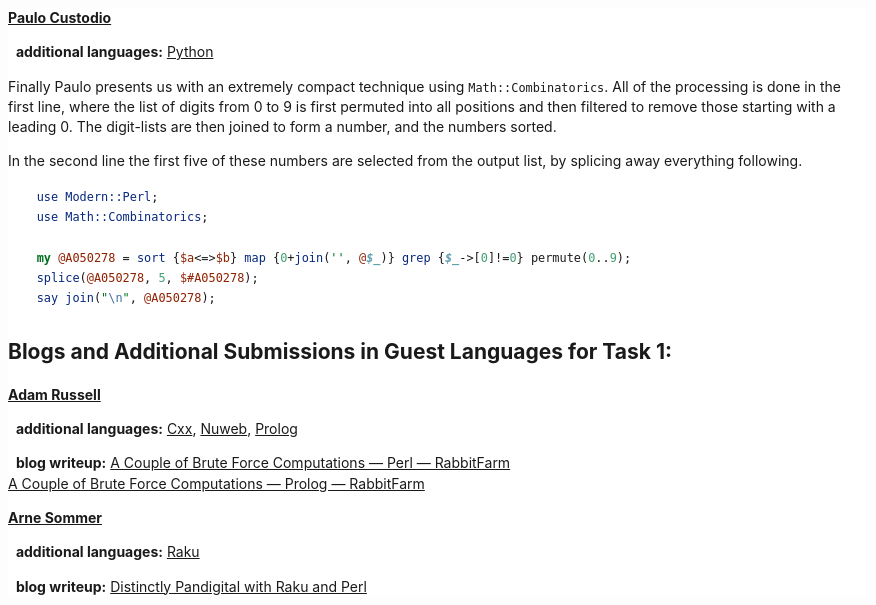 

[**Paulo Custodio**](https://github.com/manwar/perlweeklychallenge-club/blob/master/challenge-134/paulo-custodio/perl/ch-1.pl)

&nbsp;&nbsp;**additional languages:**
[Python](https://github.com/manwar/perlweeklychallenge-club/blob/master/challenge-134/paulo-custodio/python/ch-1.py)

Finally Paulo presents us with an extremely compact technique using `Math::Combinatorics`. All of the processing is done in the first line, where the list of digits from 0 to 9 is first permuted into all positions and then filtered to remove those starting with a leading 0. The digit-lists are then joined to form a number, and the numbers sorted.

In the second line the first five of these numbers are selected from the output list, by splicing away everything following.

```perl
    use Modern::Perl;
    use Math::Combinatorics;

    my @A050278 = sort {$a<=>$b} map {0+join('', @$_)} grep {$_->[0]!=0} permute(0..9);
    splice(@A050278, 5, $#A050278);
    say join("\n", @A050278);
```


## Blogs and Additional Submissions in Guest Languages for Task 1:


[**Adam Russell**](https://github.com/manwar/perlweeklychallenge-club/blob/master/challenge-134/adam-russell/perl/ch-1.pl)

&nbsp;&nbsp;**additional languages:**
[Cxx](https://github.com/manwar/perlweeklychallenge-club/blob/master/challenge-134/adam-russell/cxx/ch-1.cxx), [Nuweb](https://github.com/manwar/perlweeklychallenge-club/blob/master/challenge-134/adam-russell/nuweb/ch-1.w), [Prolog](https://github.com/manwar/perlweeklychallenge-club/blob/master/challenge-134/adam-russell/prolog/ch-1.p)


&nbsp;&nbsp;**blog writeup:**
[A Couple of Brute Force Computations — Perl — RabbitFarm](http://www.rabbitfarm.com/cgi-bin/blosxom/2021/10/17/perl)<br>
[A Couple of Brute Force Computations — Prolog — RabbitFarm ](http://www.rabbitfarm.com/cgi-bin/blosxom/2021/10/17/prolog)


[**Arne Sommer**](https://github.com/manwar/perlweeklychallenge-club/blob/master/challenge-134/arne-sommer/perl/ch-1.pl)

&nbsp;&nbsp;**additional languages:**
[Raku](https://github.com/manwar/perlweeklychallenge-club/blob/master/challenge-134/arne-sommer/raku/ch-1.raku)


&nbsp;&nbsp;**blog writeup:**
[Distinctly Pandigital with Raku and Perl](https://raku-musings.com/distinctly-pandigital.html)
